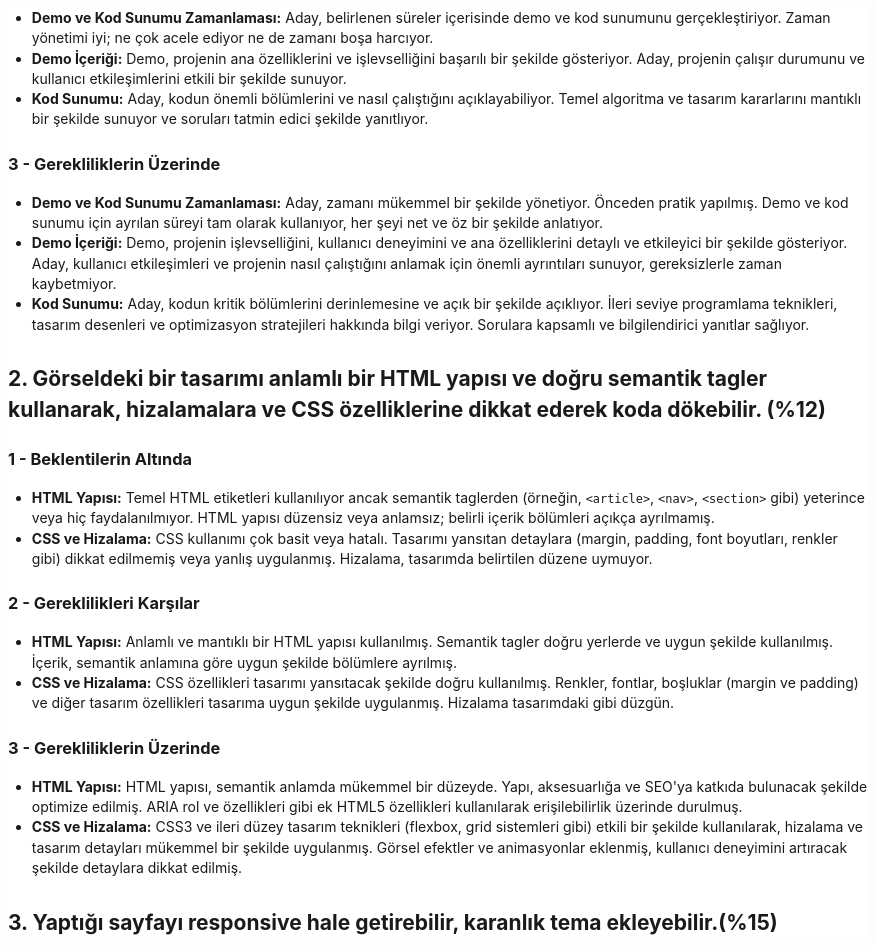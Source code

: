 - **Demo ve Kod Sunumu Zamanlaması:** Aday, belirlenen süreler içerisinde demo ve kod sunumunu gerçekleştiriyor. Zaman yönetimi iyi; ne çok acele ediyor ne de zamanı boşa harcıyor.
- **Demo İçeriği:** Demo, projenin ana özelliklerini ve işlevselliğini başarılı bir şekilde gösteriyor. Aday, projenin çalışır durumunu ve kullanıcı etkileşimlerini etkili bir şekilde sunuyor.
- **Kod Sunumu:** Aday, kodun önemli bölümlerini ve nasıl çalıştığını açıklayabiliyor. Temel algoritma ve tasarım kararlarını mantıklı bir şekilde sunuyor ve soruları tatmin edici şekilde yanıtlıyor.

### 3 - Gerekliliklerin Üzerinde

- **Demo ve Kod Sunumu Zamanlaması:** Aday, zamanı mükemmel bir şekilde yönetiyor. Önceden pratik yapılmış. Demo ve kod sunumu için ayrılan süreyi tam olarak kullanıyor, her şeyi net ve öz bir şekilde anlatıyor.
- **Demo İçeriği:** Demo, projenin işlevselliğini, kullanıcı deneyimini ve ana özelliklerini detaylı ve etkileyici bir şekilde gösteriyor. Aday, kullanıcı etkileşimleri ve projenin nasıl çalıştığını anlamak için önemli ayrıntıları sunuyor, gereksizlerle zaman kaybetmiyor.
- **Kod Sunumu:** Aday, kodun kritik bölümlerini derinlemesine ve açık bir şekilde açıklıyor. İleri seviye programlama teknikleri, tasarım desenleri ve optimizasyon stratejileri hakkında bilgi veriyor. Sorulara kapsamlı ve bilgilendirici yanıtlar sağlıyor.

## 2. Görseldeki bir tasarımı anlamlı bir HTML yapısı ve doğru semantik tagler kullanarak, hizalamalara ve CSS özelliklerine dikkat ederek koda dökebilir. (%12)

### **1 - Beklentilerin Altında**

- **HTML Yapısı:** Temel HTML etiketleri kullanılıyor ancak semantik taglerden (örneğin, `<article>`, `<nav>`, `<section>` gibi) yeterince veya hiç faydalanılmıyor. HTML yapısı düzensiz veya anlamsız; belirli içerik bölümleri açıkça ayrılmamış.
- **CSS ve Hizalama:** CSS kullanımı çok basit veya hatalı. Tasarımı yansıtan detaylara (margin, padding, font boyutları, renkler gibi) dikkat edilmemiş veya yanlış uygulanmış. Hizalama, tasarımda belirtilen düzene uymuyor.

### **2 - Gereklilikleri Karşılar**

- **HTML Yapısı:** Anlamlı ve mantıklı bir HTML yapısı kullanılmış. Semantik tagler doğru yerlerde ve uygun şekilde kullanılmış. İçerik, semantik anlamına göre uygun şekilde bölümlere ayrılmış.
- **CSS ve Hizalama:** CSS özellikleri tasarımı yansıtacak şekilde doğru kullanılmış. Renkler, fontlar, boşluklar (margin ve padding) ve diğer tasarım özellikleri tasarıma uygun şekilde uygulanmış. Hizalama tasarımdaki gibi düzgün.

### **3 - Gerekliliklerin Üzerinde**

- **HTML Yapısı:** HTML yapısı, semantik anlamda mükemmel bir düzeyde. Yapı, aksesuarlığa ve SEO'ya katkıda bulunacak şekilde optimize edilmiş. ARIA rol ve özellikleri gibi ek HTML5 özellikleri kullanılarak erişilebilirlik üzerinde durulmuş.
- **CSS ve Hizalama:** CSS3 ve ileri düzey tasarım teknikleri (flexbox, grid sistemleri gibi) etkili bir şekilde kullanılarak, hizalama ve tasarım detayları mükemmel bir şekilde uygulanmış. Görsel efektler ve animasyonlar eklenmiş, kullanıcı deneyimini artıracak şekilde detaylara dikkat edilmiş.

## 3. Yaptığı sayfayı responsive hale getirebilir, karanlık tema ekleyebilir.(%15)
